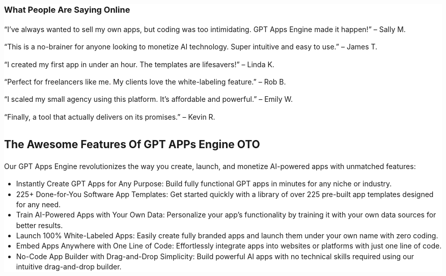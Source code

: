 

<h3 class="wp-block-heading"><strong>What People Are Saying Online</strong></h3>



<p>“I’ve always wanted to sell my own apps, but coding was too intimidating. GPT Apps Engine made it happen!” – Sally M.</p>



<p>“This is a no-brainer for anyone looking to monetize AI technology. Super intuitive and easy to use.” – James T.</p>



<p>“I created my first app in under an hour. The templates are lifesavers!” – Linda K.</p>



<p>“Perfect for freelancers like me. My clients love the white-labeling feature.” – Rob B.</p>



<p>“I scaled my small agency using this platform. It’s affordable and powerful.” – Emily W.</p>



<p>“Finally, a tool that actually delivers on its promises.” – Kevin R.</p>



<h2 class="wp-block-heading"><strong>The Awesome Features Of GPT APPs Engine OTO</strong></h2>



<p>Our GPT Apps Engine revolutionizes the way you create, launch, and monetize AI-powered apps with unmatched features:</p>



<ul class="wp-block-list">
<li>Instantly Create GPT Apps for Any Purpose: Build fully functional GPT apps in minutes for any niche or industry.</li>



<li>225+ Done-for-You Software App Templates: Get started quickly with a library of over 225 pre-built app templates designed for any need.</li>



<li>Train AI-Powered Apps with Your Own Data: Personalize your app’s functionality by training it with your own data sources for better results.</li>



<li>Launch 100% White-Labeled Apps: Easily create fully branded apps and launch them under your own name with zero coding.</li>



<li>Embed Apps Anywhere with One Line of Code: Effortlessly integrate apps into websites or platforms with just one line of code.</li>



<li>No-Code App Builder with Drag-and-Drop Simplicity: Build powerful AI apps with no technical skills required using our intuitive drag-and-drop builder.</li>


